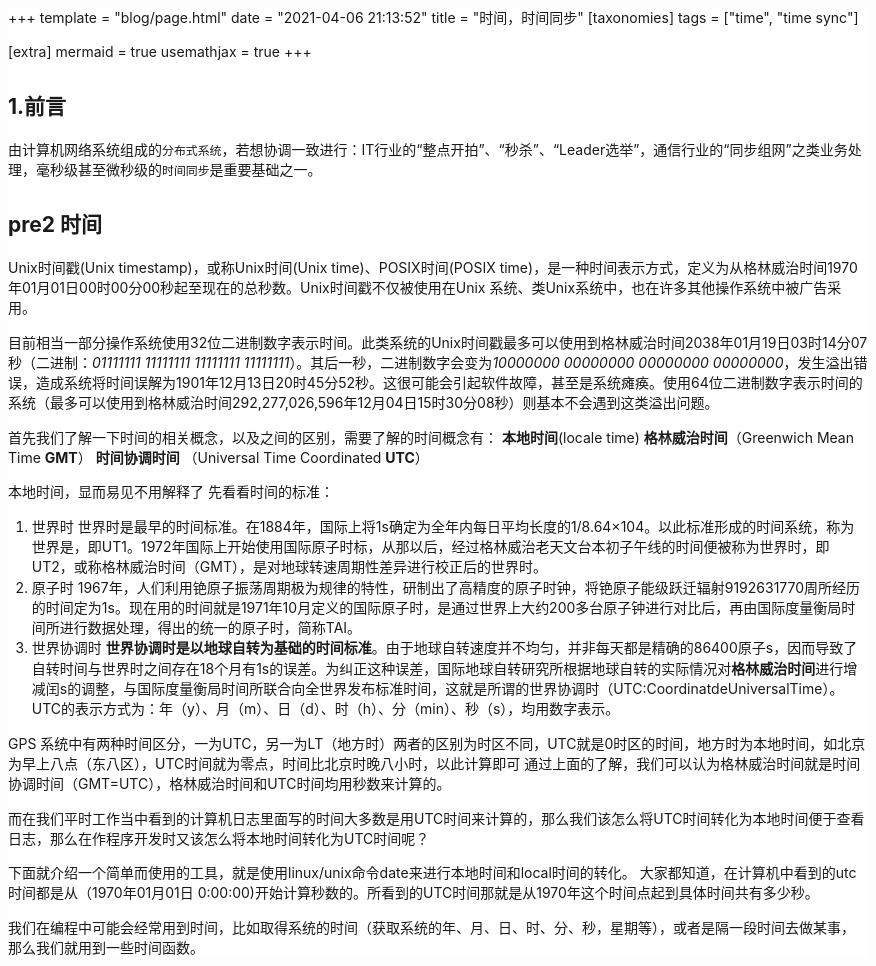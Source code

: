 +++
template = "blog/page.html"
date = "2021-04-06 21:13:52"
title = "时间，时间同步"
[taxonomies]
tags = ["time", "time sync"]

[extra]
mermaid = true
usemathjax = true
+++


## 1.前言

由计算机网络系统组成的`分布式系统`，若想协调一致进行：IT行业的“整点开拍”、“秒杀”、“Leader选举”，通信行业的“同步组网”之类业务处理，毫秒级甚至微秒级的`时间同步`是重要基础之一。

## pre2 时间
Unix时间戳(Unix timestamp)，或称Unix时间(Unix time)、POSIX时间(POSIX time)，是一种时间表示方式，定义为从格林威治时间1970年01月01日00时00分00秒起至现在的总秒数。Unix时间戳不仅被使用在Unix 系统、类Unix系统中，也在许多其他操作系统中被广告采用。

目前相当一部分操作系统使用32位二进制数字表示时间。此类系统的Unix时间戳最多可以使用到格林威治时间2038年01月19日03时14分07秒（二进制：*01111111 11111111 11111111 11111111*）。其后一秒，二进制数字会变为*10000000 00000000 00000000 00000000*，发生溢出错误，造成系统将时间误解为1901年12月13日20时45分52秒。这很可能会引起软件故障，甚至是系统瘫痪。使用64位二进制数字表示时间的系统（最多可以使用到格林威治时间292,277,026,596年12月04日15时30分08秒）则基本不会遇到这类溢出问题。

首先我们了解一下时间的相关概念，以及之间的区别，需要了解的时间概念有：
**本地时间**(locale time)
**格林威治时间**（Greenwich Mean Time **GMT**）
**时间协调时间** （Universal Time Coordinated **UTC**）

本地时间，显而易见不用解释了
先看看时间的标准：

1. 世界时
   世界时是最早的时间标准。在1884年，国际上将1s确定为全年内每日平均长度的1/8.64×104。以此标准形成的时间系统，称为世界是，即UT1。1972年国际上开始使用国际原子时标，从那以后，经过格林威治老天文台本初子午线的时间便被称为世界时，即UT2，或称格林威治时间（GMT），是对地球转速周期性差异进行校正后的世界时。
2. 原子时
   1967年，人们利用铯原子振荡周期极为规律的特性，研制出了高精度的原子时钟，将铯原子能级跃迁辐射9192631770周所经历的时间定为1s。现在用的时间就是1971年10月定义的国际原子时，是通过世界上大约200多台原子钟进行对比后，再由国际度量衡局时间所进行数据处理，得出的统一的原子时，简称TAI。
3. 世界协调时
   **世界协调时是以地球自转为基础的时间标准**。由于地球自转速度并不均匀，并非每天都是精确的86400原子s，因而导致了自转时间与世界时之间存在18个月有1s的误差。为纠正这种误差，国际地球自转研究所根据地球自转的实际情况对**格林威治时间**进行增减闰s的调整，与国际度量衡局时间所联合向全世界发布标准时间，这就是所谓的世界协调时（UTC:CoordinatdeUniversalTime）。UTC的表示方式为：年（y）、月（m）、日（d）、时（h）、分（min）、秒（s），均用数字表示。

GPS 系统中有两种时间区分，一为UTC，另一为LT（地方时）两者的区别为时区不同，UTC就是0时区的时间，地方时为本地时间，如北京为早上八点（东八区），UTC时间就为零点，时间比北京时晚八小时，以此计算即可
 通过上面的了解，我们可以认为格林威治时间就是时间协调时间（GMT=UTC），格林威治时间和UTC时间均用秒数来计算的。

而在我们平时工作当中看到的计算机日志里面写的时间大多数是用UTC时间来计算的，那么我们该怎么将UTC时间转化为本地时间便于查看日志，那么在作程序开发时又该怎么将本地时间转化为UTC时间呢？

下面就介绍一个简单而使用的工具，就是使用linux/unix命令date来进行本地时间和local时间的转化。
大家都知道，在计算机中看到的utc时间都是从（1970年01月01日 0:00:00)开始计算秒数的。所看到的UTC时间那就是从1970年这个时间点起到具体时间共有多少秒。

我们在编程中可能会经常用到时间，比如取得系统的时间（获取系统的年、月、日、时、分、秒，星期等），或者是隔一段时间去做某事，那么我们就用到一些时间函数。
